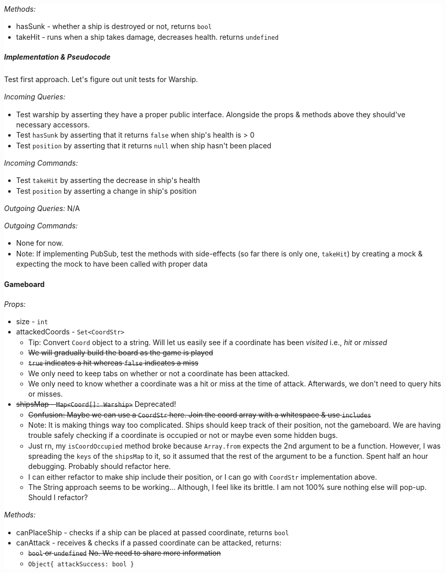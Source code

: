 _Methods:_
- hasSunk - whether a ship is destroyed or not, returns `bool`
- takeHit - runs when a ship takes damage, decreases health. returns `undefined`

##### Implementation & Pseudocode

Test first approach. Let's figure out unit tests for Warship.

_Incoming Queries:_
- Test warship by asserting they have a proper public interface. Alongside the props & methods above they should've necessary accessors.
- Test `hasSunk` by asserting that it returns `false` when ship's health is > 0
- Test `position` by asserting that it returns `null` when ship hasn't been placed

_Incoming Commands:_
- Test `takeHit` by asserting the decrease in ship's health
- Test `position` by asserting a change in ship's position

_Outgoing Queries:_ N/A

_Outgoing Commands:_
- None for now. 
- Note: If implementing PubSub, test the methods with side-effects (so far there is only one, `takeHit`) by creating a mock & expecting the mock to have been called  with proper data


#### Gameboard
_Props:_
- size - `int`
- attackedCoords - `Set<CoordStr>`
	- Tip: Convert `Coord` object to a string. Will let us easily see if a coordinate has been _visited_ i.e., _hit_ or _missed_
	- ~~We will gradually build the board as the game is played~~
	- ~~`true` indicates a hit whereas `false` indicates a miss~~
	- We only need to keep tabs on whether or not a coordinate has been attacked. 
	- We only need to know whether a coordinate was a hit or miss at the time of attack. Afterwards, we don't need to query hits or misses.
- ~~shipsMap - `Map<Coord[]: Warship>`~~ Deprecated! 
	- ~~Confusion: Maybe we can use a `CoordStr` here. Join the coord array with a whitespace & use `includes`~~
	- Note: It is making things way too complicated. Ships should keep track of their position, not the gameboard. We are having trouble safely checking if a coordinate is occupied or not or maybe even some hidden bugs.
	- Just rn, my `isCoordOccupied` method broke because `Array.from` expects the 2nd argument to be a function. However, I was spreading the `keys` of the `shipsMap` to it, so it assumed that the rest of the argument to be a function. Spent half an hour debugging. Probably should refactor here.
	- I can either refactor to make ship include their position, or I can go with `CoordStr` implementation above.
	- The String approach seems to be working... Although, I feel like its brittle. I am not 100% sure nothing else will pop-up. Should I refactor?

_Methods:_
- canPlaceShip - checks if a ship can be placed at passed coordinate, returns `bool`
- canAttack - receives & checks if a passed coordinate can be attacked, returns:
	- ~~`bool` or `undefined`~~ ~~No. We need to share more information~~
	- `Object{ attackSuccess: bool }`

